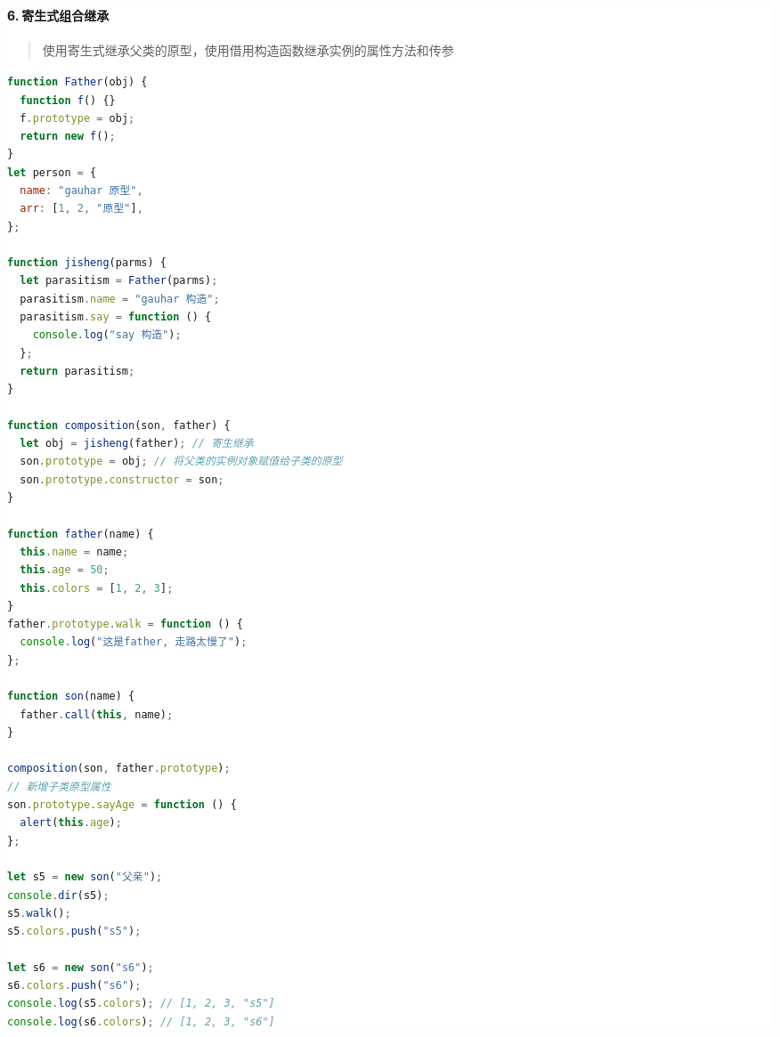 #### 6. 寄生式组合继承

> 使用寄生式继承父类的原型，使用借用构造函数继承实例的属性方法和传参

```js
function Father(obj) {
  function f() {}
  f.prototype = obj;
  return new f();
}
let person = {
  name: "gauhar 原型",
  arr: [1, 2, "原型"],
};

function jisheng(parms) {
  let parasitism = Father(parms);
  parasitism.name = "gauhar 构造";
  parasitism.say = function () {
    console.log("say 构造");
  };
  return parasitism;
}

function composition(son, father) {
  let obj = jisheng(father); // 寄生继承
  son.prototype = obj; // 将父类的实例对象赋值给子类的原型
  son.prototype.constructor = son;
}

function father(name) {
  this.name = name;
  this.age = 50;
  this.colors = [1, 2, 3];
}
father.prototype.walk = function () {
  console.log("这是father, 走路太慢了");
};

function son(name) {
  father.call(this, name);
}

composition(son, father.prototype);
// 新增子类原型属性
son.prototype.sayAge = function () {
  alert(this.age);
};

let s5 = new son("父亲");
console.dir(s5);
s5.walk();
s5.colors.push("s5");

let s6 = new son("s6");
s6.colors.push("s6");
console.log(s5.colors); // [1, 2, 3, "s5"]
console.log(s6.colors); // [1, 2, 3, "s6"]
```
